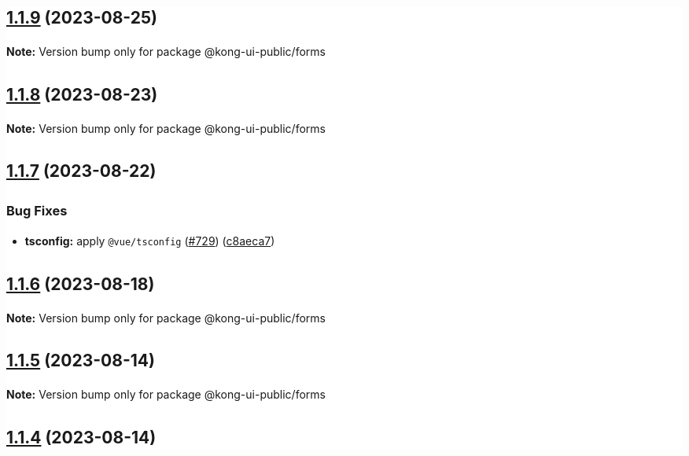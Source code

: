 ## [1.1.9](https://github.com/Kong/public-ui-components/compare/@kong-ui-public/forms@1.1.8...@kong-ui-public/forms@1.1.9) (2023-08-25)

**Note:** Version bump only for package @kong-ui-public/forms





## [1.1.8](https://github.com/Kong/public-ui-components/compare/@kong-ui-public/forms@1.1.7...@kong-ui-public/forms@1.1.8) (2023-08-23)

**Note:** Version bump only for package @kong-ui-public/forms





## [1.1.7](https://github.com/Kong/public-ui-components/compare/@kong-ui-public/forms@1.1.6...@kong-ui-public/forms@1.1.7) (2023-08-22)


### Bug Fixes

* **tsconfig:** apply `@vue/tsconfig` ([#729](https://github.com/Kong/public-ui-components/issues/729)) ([c8aeca7](https://github.com/Kong/public-ui-components/commit/c8aeca7bed27ad0347183744096a5524d1852568))





## [1.1.6](https://github.com/Kong/public-ui-components/compare/@kong-ui-public/forms@1.1.5...@kong-ui-public/forms@1.1.6) (2023-08-18)

**Note:** Version bump only for package @kong-ui-public/forms





## [1.1.5](https://github.com/Kong/public-ui-components/compare/@kong-ui-public/forms@1.1.4...@kong-ui-public/forms@1.1.5) (2023-08-14)

**Note:** Version bump only for package @kong-ui-public/forms





## [1.1.4](https://github.com/Kong/public-ui-components/compare/@kong-ui-public/forms@1.1.3...@kong-ui-public/forms@1.1.4) (2023-08-14)
